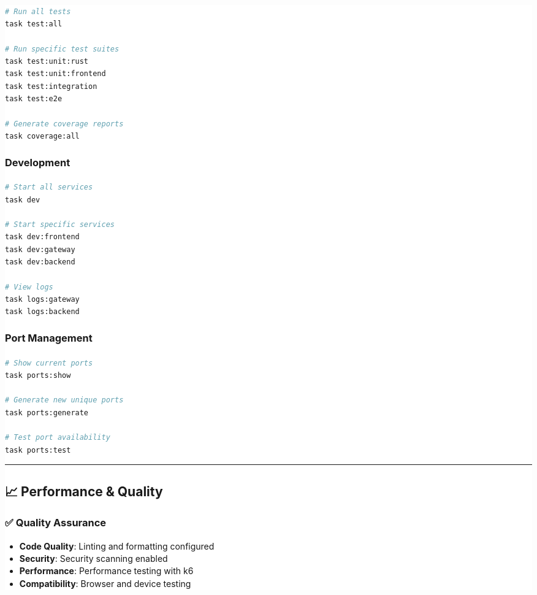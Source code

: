 ```bash
# Run all tests
task test:all

# Run specific test suites
task test:unit:rust
task test:unit:frontend
task test:integration
task test:e2e

# Generate coverage reports
task coverage:all
```

### **Development**

```bash
# Start all services
task dev

# Start specific services
task dev:frontend
task dev:gateway
task dev:backend

# View logs
task logs:gateway
task logs:backend
```

### **Port Management**

```bash
# Show current ports
task ports:show

# Generate new unique ports
task ports:generate

# Test port availability
task ports:test
```

---

## 📈 **Performance & Quality**

### **✅ Quality Assurance**

- **Code Quality**: Linting and formatting configured
- **Security**: Security scanning enabled
- **Performance**: Performance testing with k6
- **Compatibility**: Browser and device testing
